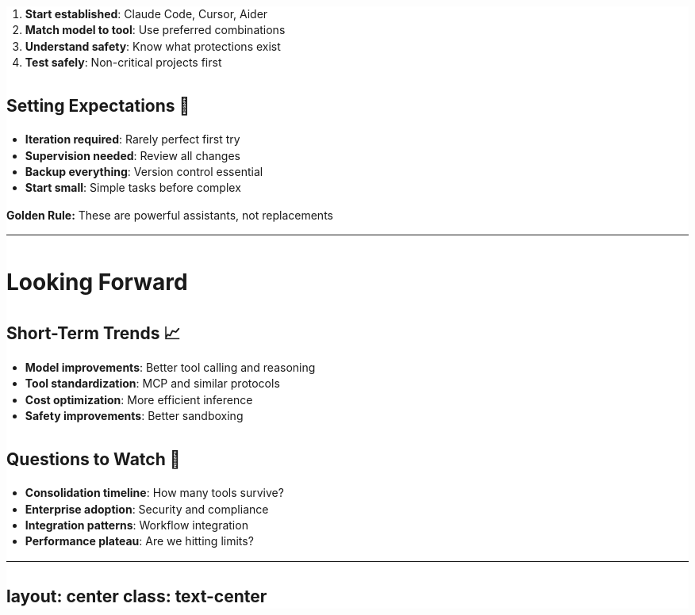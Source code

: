 1. **Start established**: Claude Code, Cursor, Aider
2. **Match model to tool**: Use preferred combinations
3. **Understand safety**: Know what protections exist
4. **Test safely**: Non-critical projects first

</v-clicks>

</div>

<div>

## Setting Expectations 🎯
<v-clicks>

- **Iteration required**: Rarely perfect first try
- **Supervision needed**: Review all changes
- **Backup everything**: Version control essential
- **Start small**: Simple tasks before complex

</v-clicks>

</div>

</div>

<v-click>

<div class="mt-8 p-4 bg-purple-100 rounded-lg text-center">
<strong>Golden Rule:</strong> These are powerful assistants, not replacements
</div>

</v-click>

---

# Looking Forward

<v-clicks>

## Short-Term Trends 📈
- **Model improvements**: Better tool calling and reasoning
- **Tool standardization**: MCP and similar protocols  
- **Cost optimization**: More efficient inference
- **Safety improvements**: Better sandboxing

## Questions to Watch 🤔
- **Consolidation timeline**: How many tools survive?
- **Enterprise adoption**: Security and compliance
- **Integration patterns**: Workflow integration
- **Performance plateau**: Are we hitting limits?

</v-clicks>

---
layout: center
class: text-center
---
